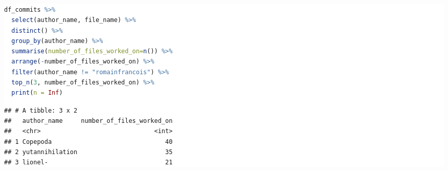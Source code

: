 ``` r
df_commits %>%
  select(author_name, file_name) %>%
  distinct() %>%
  group_by(author_name) %>%
  summarise(number_of_files_worked_on=n()) %>%
  arrange(-number_of_files_worked_on) %>%
  filter(author_name != "romainfrancois") %>%
  top_n(3, number_of_files_worked_on) %>%
  print(n = Inf)
```

    ## # A tibble: 3 x 2
    ##   author_name     number_of_files_worked_on
    ##   <chr>                               <int>
    ## 1 Copepoda                               40
    ## 2 yutannihilation                        35
    ## 3 lionel-                                21
